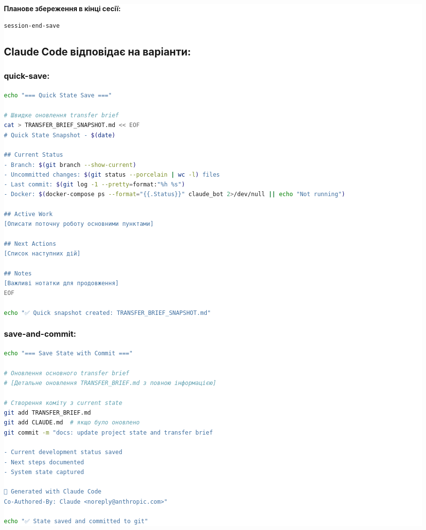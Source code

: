 **Планове збереження в кінці сесії:**
```
session-end-save
```

## Claude Code відповідає на варіанти:

### quick-save:
```bash
echo "=== Quick State Save ==="

# Швидке оновлення transfer brief
cat > TRANSFER_BRIEF_SNAPSHOT.md << EOF
# Quick State Snapshot - $(date)

## Current Status
- Branch: $(git branch --show-current)
- Uncommitted changes: $(git status --porcelain | wc -l) files
- Last commit: $(git log -1 --pretty=format:"%h %s")
- Docker: $(docker-compose ps --format="{{.Status}}" claude_bot 2>/dev/null || echo "Not running")

## Active Work
[Описати поточну роботу основними пунктами]

## Next Actions
[Список наступних дій]

## Notes
[Важливі нотатки для продовження]
EOF

echo "✅ Quick snapshot created: TRANSFER_BRIEF_SNAPSHOT.md"
```

### save-and-commit:
```bash
echo "=== Save State with Commit ==="

# Оновлення основного transfer brief
# [Детальне оновлення TRANSFER_BRIEF.md з повною інформацією]

# Створення коміту з current state
git add TRANSFER_BRIEF.md
git add CLAUDE.md  # якщо було оновлено
git commit -m "docs: update project state and transfer brief

- Current development status saved
- Next steps documented  
- System state captured

🤖 Generated with Claude Code
Co-Authored-By: Claude <noreply@anthropic.com>"

echo "✅ State saved and committed to git"
```
